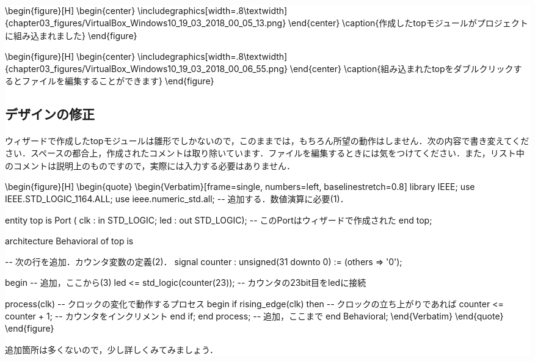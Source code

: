  \begin{figure}[H]
  \begin{center}
   \includegraphics[width=.8\textwidth]{chapter03_figures/VirtualBox_Windows10_19_03_2018_00_05_13.png}
  \end{center}
  \caption{作成したtopモジュールがプロジェクトに組み込まれました}
 \end{figure}

 \begin{figure}[H]
  \begin{center}
   \includegraphics[width=.8\textwidth]{chapter03_figures/VirtualBox_Windows10_19_03_2018_00_06_55.png}
  \end{center}
  \caption{組み込まれたtopをダブルクリックするとファイルを編集することができます}
 \end{figure}

## デザインの修正
ウィザードで作成したtopモジュールは雛形でしかないので，このままでは，もちろん所望の動作はしません．次の内容で書き変えてください．スペースの都合上，作成されたコメントは取り除いています．ファイルを編集するときには気をつけてください．また，リスト中のコメントは説明上のものですので，実際には入力する必要はありません．

\begin{figure}[H]
\begin{quote}
\begin{Verbatim}[frame=single, numbers=left, baselinestretch=0.8]
library IEEE;
use IEEE.STD_LOGIC_1164.ALL;
use ieee.numeric_std.all; -- 追加する．数値演算に必要(1)．

entity top is
  Port ( clk : in STD_LOGIC;
         led : out STD_LOGIC); -- このPortはウィザードで作成された
end top;

architecture Behavioral of top is

  -- 次の行を追加．カウンタ変数の定義(2)．
  signal counter : unsigned(31 downto 0) := (others => '0'); 

  begin
  -- 追加，ここから(3)
  led <= std_logic(counter(23)); -- カウンタの23bit目をledに接続

  process(clk) -- クロックの変化で動作するプロセス
  begin
    if rising_edge(clk) then -- クロックの立ち上がりであれば
      counter <= counter + 1; -- カウンタをインクリメント
    end if;
  end process;
  -- 追加，ここまで
end Behavioral;
  \end{Verbatim}
 \end{quote}
\end{figure}

追加箇所は多くないので，少し詳しくみてみましょう．
